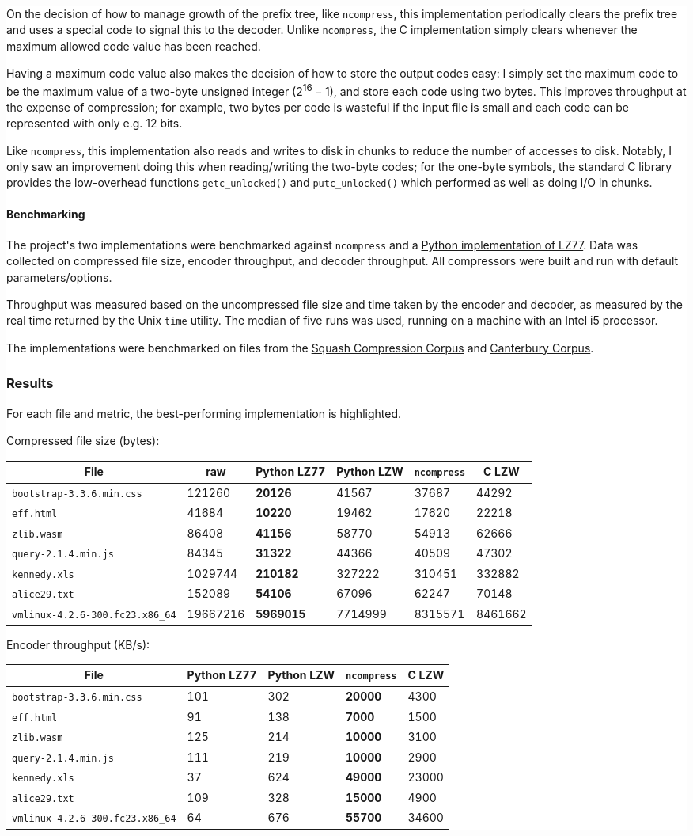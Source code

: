 On the decision of how to manage growth of the prefix tree, like `ncompress`, this implementation periodically clears the prefix tree and uses a special code to signal this to the decoder. Unlike `ncompress`, the C implementation simply clears whenever the maximum allowed code value has been reached.

Having a maximum code value also makes the decision of how to store the output codes easy: I simply set the maximum code to be the maximum value of a two-byte unsigned integer ($2^{16} - 1$), and store each code using two bytes. This improves throughput at the expense of compression; for example, two bytes per code is wasteful if the input file is small and each code can be represented with only e.g. 12 bits.

Like `ncompress`, this implementation also reads and writes to disk in chunks to reduce the number of accesses to disk. Notably, I only saw an improvement doing this when reading/writing the two-byte codes; for the one-byte symbols, the standard C library provides the low-overhead functions `getc_unlocked()` and `putc_unlocked()` which performed as well as doing I/O in chunks.

#### Benchmarking

The project's two implementations were benchmarked against `ncompress` and a [Python implementation of LZ77](https://github.com/kedartatwawadi/stanford_compression_library/blob/main/scl/compressors/lz77.py). Data was collected on compressed file size, encoder throughput, and decoder throughput. All compressors were built and run with default parameters/options.

Throughput was measured based on the uncompressed file size and time taken by the encoder and decoder, as measured by the real time returned by the Unix `time` utility. The median of five runs was used, running on a machine with an Intel i5 processor.

The implementations were benchmarked on files from the [Squash Compression Corpus](https://github.com/nemequ/squash-corpus) and [Canterbury Corpus](https://corpus.canterbury.ac.nz/).

### Results

For each file and metric, the best-performing implementation is highlighted.

Compressed file size (bytes):

| File                            | raw      | Python LZ77 | Python LZW | `ncompress` | C LZW   |
|---------------------------------|----------|-------------|------------|-------------|---------|
| `bootstrap-3.3.6.min.css`       | 121260   | **20126**   | 41567      | 37687       | 44292   |
| `eff.html`                      | 41684    | **10220**   | 19462      | 17620       | 22218   |
| `zlib.wasm`                     | 86408    | **41156**   | 58770      | 54913       | 62666   |
| `query-2.1.4.min.js`            | 84345    | **31322**   | 44366      | 40509       | 47302   |
| `kennedy.xls`                   | 1029744  | **210182**  | 327222     | 310451      | 332882  |
| `alice29.txt`                   | 152089   | **54106**   | 67096      | 62247       | 70148   |
| `vmlinux-4.2.6-300.fc23.x86_64` | 19667216 | **5969015** | 7714999    | 8315571     | 8461662 |

Encoder throughput (KB/s):

| File                            | Python LZ77 | Python LZW | `ncompress` | C LZW |
|---------------------------------|-------------|------------|-------------|-------|
| `bootstrap-3.3.6.min.css`       | 101         | 302        | **20000**   | 4300  |
| `eff.html`                      | 91          | 138        | **7000**    | 1500  |
| `zlib.wasm`                     | 125         | 214        | **10000**   | 3100  |
| `query-2.1.4.min.js`            | 111         | 219        | **10000**   | 2900  |
| `kennedy.xls`                   | 37          | 624        | **49000**   | 23000 |
| `alice29.txt`                   | 109         | 328        | **15000**   | 4900  |
| `vmlinux-4.2.6-300.fc23.x86_64` | 64          | 676        | **55700**   | 34600 |
